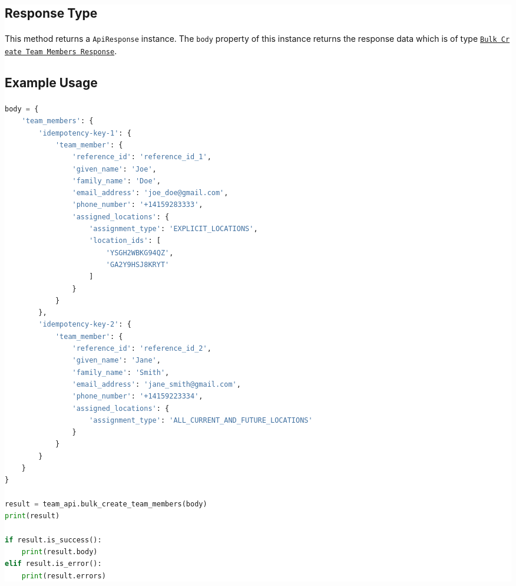 ## Response Type

This method returns a `ApiResponse` instance. The `body` property of this instance returns the response data which is of type [`Bulk Create Team Members Response`](../../doc/models/bulk-create-team-members-response.md).

## Example Usage

```python
body = {
    'team_members': {
        'idempotency-key-1': {
            'team_member': {
                'reference_id': 'reference_id_1',
                'given_name': 'Joe',
                'family_name': 'Doe',
                'email_address': 'joe_doe@gmail.com',
                'phone_number': '+14159283333',
                'assigned_locations': {
                    'assignment_type': 'EXPLICIT_LOCATIONS',
                    'location_ids': [
                        'YSGH2WBKG94QZ',
                        'GA2Y9HSJ8KRYT'
                    ]
                }
            }
        },
        'idempotency-key-2': {
            'team_member': {
                'reference_id': 'reference_id_2',
                'given_name': 'Jane',
                'family_name': 'Smith',
                'email_address': 'jane_smith@gmail.com',
                'phone_number': '+14159223334',
                'assigned_locations': {
                    'assignment_type': 'ALL_CURRENT_AND_FUTURE_LOCATIONS'
                }
            }
        }
    }
}

result = team_api.bulk_create_team_members(body)
print(result)

if result.is_success():
    print(result.body)
elif result.is_error():
    print(result.errors)
```
